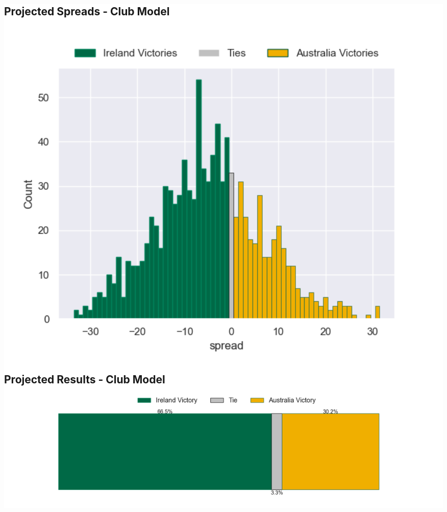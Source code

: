 ## Projected Spreads - Club Model


<p float="left">
<img src="../comp_files/plots/2025-11-15-Ireland_V_Australia_spreads.png" width="99%" />
</p>

## Projected Results - Club Model


<p float="left">
<img src="../comp_files/plots/2025-11-15-Ireland_V_Australia_resultbar.png" width="99%" />
</p>

